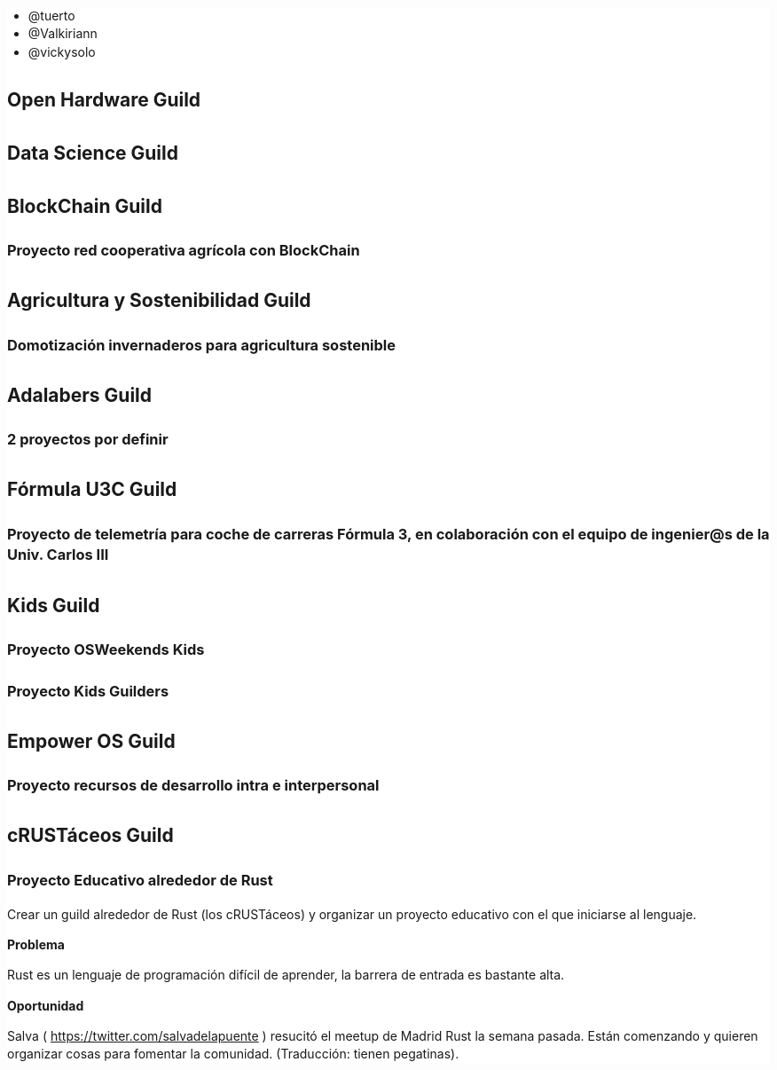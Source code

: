- @tuerto
- @Valkiriann
- @vickysolo

## Open Hardware Guild

## Data Science Guild

## BlockChain Guild
### Proyecto red cooperativa agrícola con BlockChain 

## Agricultura y Sostenibilidad Guild
### Domotización invernaderos para agricultura sostenible

## Adalabers Guild
### 2 proyectos por definir

## Fórmula U3C Guild
### Proyecto de telemetría para coche de carreras Fórmula 3, en colaboración con el equipo de ingenier@s de la Univ. Carlos III

## Kids Guild
### Proyecto OSWeekends Kids
### Proyecto Kids Guilders

## Empower OS Guild
### Proyecto recursos de desarrollo intra e interpersonal 

## cRUSTáceos Guild
### Proyecto Educativo alrededor de Rust 

Crear un guild alrededor de Rust (los cRUSTáceos) y organizar un proyecto educativo con el que iniciarse al lenguaje.

**Problema**

Rust es un lenguaje de programación difícil de aprender, la barrera de entrada es bastante alta.

**Oportunidad**

Salva ( https://twitter.com/salvadelapuente ) resucitó el meetup de Madrid Rust la semana pasada. Están comenzando y quieren organizar cosas para fomentar la comunidad. (Traducción: tienen pegatinas).
